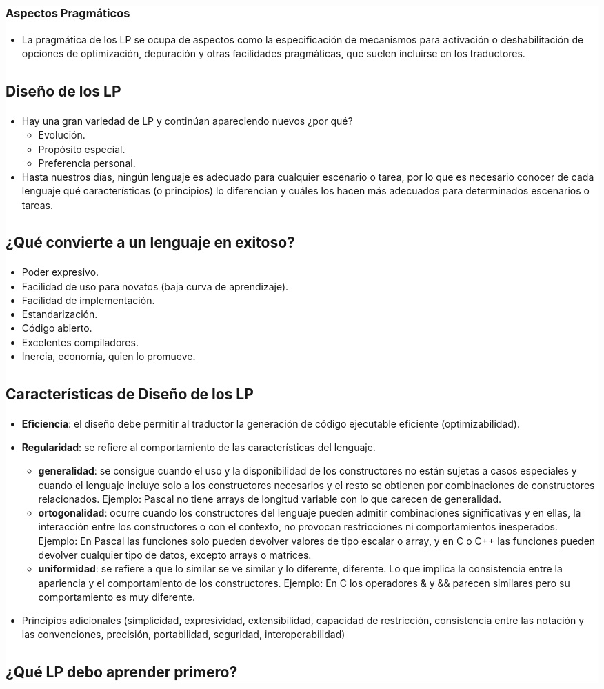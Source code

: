 ### Aspectos Pragmáticos

* La pragmática de los LP se ocupa de aspectos como la especificación de mecanismos para activación o deshabilitación de opciones de optimización, depuración y otras facilidades pragmáticas, que suelen incluirse en los traductores.

## Diseño de los LP

* Hay una gran variedad de LP y continúan apareciendo nuevos ¿por qué?
  * Evolución.
  * Propósito especial.
  * Preferencia personal.
* Hasta nuestros días, ningún lenguaje es adecuado para cualquier escenario o tarea, por lo que es necesario conocer de cada lenguaje qué características (o principios) lo diferencian y cuáles los hacen más adecuados para determinados escenarios o tareas.

## ¿Qué convierte a un lenguaje en exitoso?

* Poder expresivo.
* Facilidad de uso para novatos (baja curva de aprendizaje).
* Facilidad de implementación.
* Estandarización.
* Código abierto.
* Excelentes compiladores.
* Inercia, economía, quien lo promueve.

## Características de Diseño de los LP

* **Eficiencia**: el diseño debe permitir al traductor la generación de código ejecutable eficiente (optimizabilidad).

* **Regularidad**: se refiere al comportamiento de las características del lenguaje.
  * **generalidad**: se consigue cuando el uso y la disponibilidad de los constructores no están sujetas a casos especiales y cuando el lenguaje incluye solo a los constructores necesarios y el resto se obtienen por combinaciones de constructores relacionados. Ejemplo: Pascal no tiene arrays de longitud variable con lo que carecen de generalidad.
  * **ortogonalidad**: ocurre cuando los constructores del lenguaje pueden admitir combinaciones significativas y en ellas, la interacción entre los constructores o con el contexto, no provocan restricciones ni comportamientos inesperados. Ejemplo: En Pascal las funciones solo pueden devolver valores de tipo escalar o array, y en C o C++ las funciones pueden devolver cualquier tipo de datos, excepto arrays o matrices.
  * **uniformidad**: se refiere a que lo similar se ve similar y lo diferente, diferente. Lo que implica la consistencia entre la apariencia y el comportamiento de los constructores. Ejemplo: En C los operadores & y && parecen similares pero su comportamiento es muy diferente.

* Principios adicionales (simplicidad, expresividad, extensibilidad, capacidad de restricción, consistencia entre las notación y las convenciones, precisión, portabilidad, seguridad, interoperabilidad)

## ¿Qué LP debo aprender primero?
